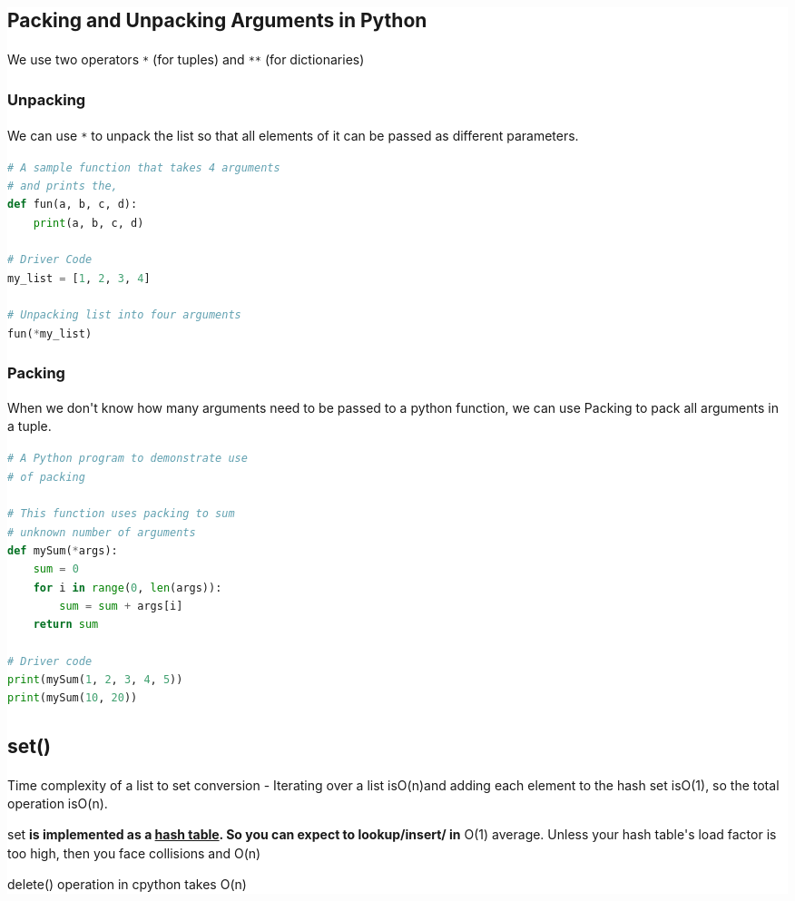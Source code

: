 ## Packing and Unpacking Arguments in Python

We use two operators `*` (for tuples) and `**` (for dictionaries)

### Unpacking

We can use `*` to unpack the list so that all elements of it can be passed as different parameters.

```python
# A sample function that takes 4 arguments
# and prints the,
def fun(a, b, c, d):
    print(a, b, c, d)

# Driver Code
my_list = [1, 2, 3, 4]

# Unpacking list into four arguments
fun(*my_list)
```

### Packing

When we don't know how many arguments need to be passed to a python function, we can use Packing to pack all arguments in a tuple.

```python
# A Python program to demonstrate use
# of packing

# This function uses packing to sum
# unknown number of arguments
def mySum(*args):
    sum = 0
    for i in range(0, len(args)):
        sum = sum + args[i]
    return sum

# Driver code
print(mySum(1, 2, 3, 4, 5))
print(mySum(10, 20))
```

## set()

Time complexity of a list to set conversion - Iterating over a list isO(n)and adding each element to the hash set isO(1), so the total operation isO(n).

set **is implemented as a [hash table](https://en.wikipedia.org/wiki/Hash_table). So you can expect to lookup/insert/ in** O(1) average. Unless your hash table's load factor is too high, then you face collisions and O(n)

delete() operation in cpython takes O(n)
